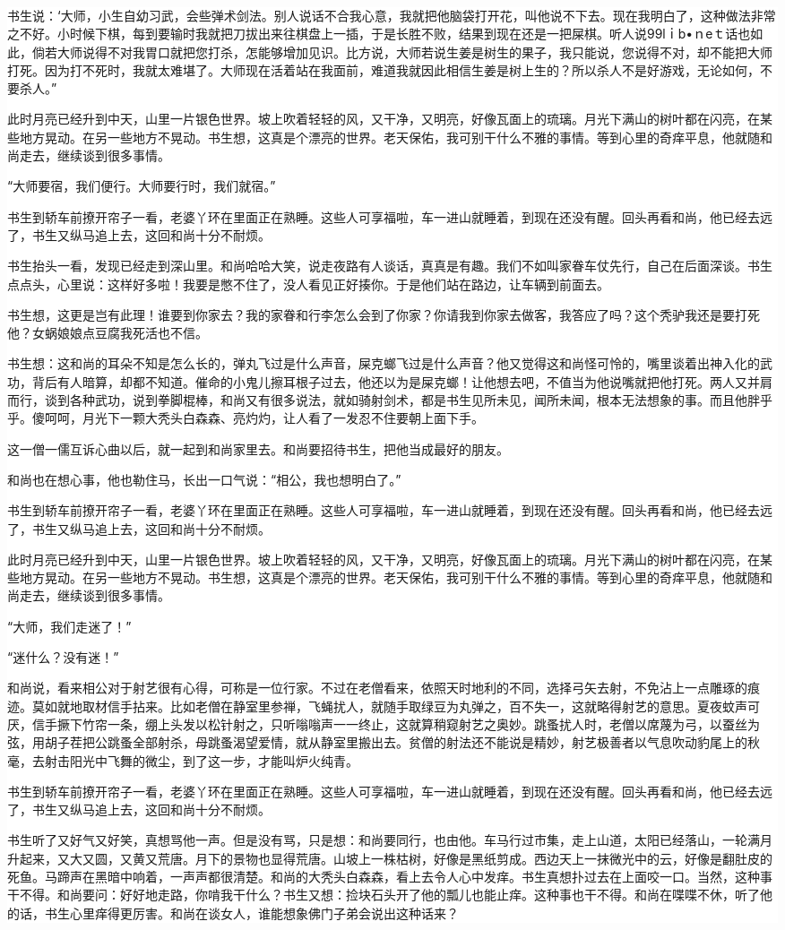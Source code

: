 

书生说：‘大师，小生自幼习武，会些弹术剑法。别人说话不合我心意，我就把他脑袋打开花，叫他说不下去。现在我明白了，这种做法非常之不好。小时候下棋，每到要输时我就把刀拔出来往棋盘上一插，于是长胜不败，结果到现在还是一把屎棋。听人说99lｉb•ｎeｔ话也如此，倘若大师说得不对我胃口就把您打杀，怎能够增加见识。比方说，大师若说生姜是树生的果子，我只能说，您说得不对，却不能把大师打死。因为打不死时，我就太难堪了。大师现在活着站在我面前，难道我就因此相信生姜是树上生的？所以杀人不是好游戏，无论如何，不要杀人。”



此时月亮已经升到中天，山里一片银色世界。坡上吹着轻轻的风，又干净，又明亮，好像瓦面上的琉璃。月光下满山的树叶都在闪亮，在某些地方晃动。在另一些地方不晃动。书生想，这真是个漂亮的世界。老天保佑，我可别干什么不雅的事情。等到心里的奇痒平息，他就随和尚走去，继续谈到很多事情。



“大师要宿，我们便行。大师要行时，我们就宿。”



书生到轿车前撩开帘子一看，老婆丫环在里面正在熟睡。这些人可享福啦，车一进山就睡着，到现在还没有醒。回头再看和尚，他已经去远了，书生又纵马追上去，这回和尚十分不耐烦。



书生抬头一看，发现已经走到深山里。和尚哈哈大笑，说走夜路有人谈话，真真是有趣。我们不如叫家眷车仗先行，自己在后面深谈。书生点点头，心里说：这样好多啦！我要是憋不住了，没人看见正好揍你。于是他们站在路边，让车辆到前面去。



书生想，这更是岂有此理！谁要到你家去？我的家眷和行李怎么会到了你家？你请我到你家去做客，我答应了吗？这个秃驴我还是要打死他？女蜗娘娘点豆腐我死活也不信。



书生想：这和尚的耳朵不知是怎么长的，弹丸飞过是什么声音，屎克螂飞过是什么声音？他又觉得这和尚怪可怜的，嘴里谈着出神入化的武功，背后有人暗算，却都不知道。催命的小鬼儿擦耳根子过去，他还以为是屎克螂！让他想去吧，不值当为他说嘴就把他打死。两人又并肩而行，谈到各种武功，说到拳脚棍棒，和尚又有很多说法，就如骑射剑术，都是书生见所未见，闻所未闻，根本无法想象的事。而且他胖乎乎。傻呵呵，月光下一颗大秃头白森森、亮灼灼，让人看了一发忍不住要朝上面下手。



这一僧一儒互诉心曲以后，就一起到和尚家里去。和尚要招待书生，把他当成最好的朋友。



和尚也在想心事，他也勒住马，长出一口气说：“相公，我也想明白了。”



书生到轿车前撩开帘子一看，老婆丫环在里面正在熟睡。这些人可享福啦，车一进山就睡着，到现在还没有醒。回头再看和尚，他已经去远了，书生又纵马追上去，这回和尚十分不耐烦。



此时月亮已经升到中天，山里一片银色世界。坡上吹着轻轻的风，又干净，又明亮，好像瓦面上的琉璃。月光下满山的树叶都在闪亮，在某些地方晃动。在另一些地方不晃动。书生想，这真是个漂亮的世界。老天保佑，我可别干什么不雅的事情。等到心里的奇痒平息，他就随和尚走去，继续谈到很多事情。



“大师，我们走迷了！”



“迷什么？没有迷！”



和尚说，看来相公对于射艺很有心得，可称是一位行家。不过在老僧看来，依照天时地利的不同，选择弓矢去射，不免沾上一点雕琢的痕迹。莫如就地取材信手拈来。比如老僧在静室里参禅，飞蝇扰人，就随手取绿豆为丸弹之，百不失一，这就略得射艺的意思。夏夜蚊声可厌，信手撅下竹帘一条，绷上头发以松针射之，只听嗡嗡声一一终止，这就算稍窥射艺之奥妙。跳蚤扰人时，老僧以席蔑为弓，以蚕丝为弦，用胡子茬把公跳蚤全部射杀，母跳蚤渴望爱情，就从静室里搬出去。贫僧的射法还不能说是精妙，射艺极善者以气息吹动豹尾上的秋毫，去射击阳光中飞舞的微尘，到了这一步，才能叫炉火纯青。



书生到轿车前撩开帘子一看，老婆丫环在里面正在熟睡。这些人可享福啦，车一进山就睡着，到现在还没有醒。回头再看和尚，他已经去远了，书生又纵马追上去，这回和尚十分不耐烦。



书生听了又好气又好笑，真想骂他一声。但是没有骂，只是想：和尚要同行，也由他。车马行过市集，走上山道，太阳已经落山，一轮满月升起来，又大又圆，又黄又荒唐。月下的景物也显得荒唐。山坡上一株枯树，好像是黑纸剪成。西边天上一抹微光中的云，好像是翻肚皮的死鱼。马蹄声在黑暗中响着，一声声都很清楚。和尚的大秃头白森森，看上去令人心中发痒。书生真想扑过去在上面咬一口。当然，这种事干不得。和尚要问：好好地走路，你啃我干什么？书生又想：捡块石头开了他的瓢儿也能止痒。这种事也干不得。和尚在喋喋不休，听了他的话，书生心里痒得更厉害。和尚在谈女人，谁能想象佛门子弟会说出这种话来？
